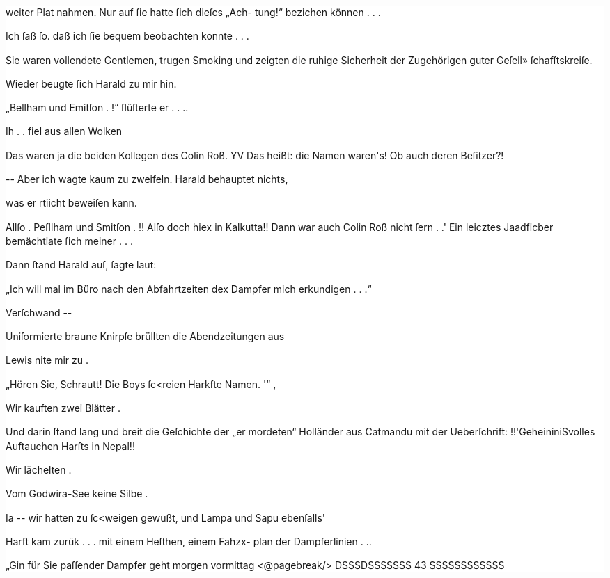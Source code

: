 weiter Plat nahmen. Nur auf ſie hatte ſich dieſcs „Ach-
tung!“ bezichen können . . .

Ich ſaß ſo. daß ich ſie bequem beobachten konnte . . .

Sie waren vollendete Gentlemen, trugen Smoking und
zeigten die ruhige Sicherheit der Zugehörigen guter Geſell»
ſchafſtskreiſe.

Wieder beugte ſich Harald zu mir hin.

„Bellham und Emitſon . !“ ſlüſterte er . . ..

Ih . . fiel aus allen Wolken

Das waren ja die beiden Kollegen des Colin Roß. YV
Das heißt: die Namen waren's! Ob auch deren Beſitzer?!

-- Aber ich wagte kaum zu zweifeln. Harald behauptet nichts,

was er rtiicht beweiſen kann.

Allſo . Peſllham und Smitſon . !! Alſo doch hiex
in Kalkutta!! Dann war auch Colin Roß nicht ſern . .'
Ein leicztes Jaadficber bemächtiate ſich meiner . . .

Dann ſtand Harald auſ, ſagte laut:

„Ich will mal im Büro nach den Abfahrtzeiten dex
Dampfer mich erkundigen . . .“

Verſchwand --

Uniſormierte braune Knirpſe brüllten die Abendzeitungen
aus

Lewis nite mir zu .

„Hören Sie, Schrautt! Die Boys ſc<reien Harkfte
Namen. '“ ,

Wir kauften zwei Blätter .

Und darin ſtand lang und breit die Geſchichte der „er
mordeten“ Holländer aus Catmandu mit der Ueberſchrift:
!!'GeheininiSvolles Auftauchen Harſts in Nepal!!

Wir lächelten .

Vom Godwira-See keine Silbe .

Ia -- wir hatten zu ſc<weigen gewußt, und Lampa und
Sapu  ebenſalls'

Harft kam zurük . . . mit einem Heſthen, einem Fahzx-
plan der Dampferlinien . ..

„Gin für Sie paſſender Dampfer geht morgen vormittag
<@pagebreak/>
DSSSDSSSSSSS 43 SSSSSSSSSSSS
